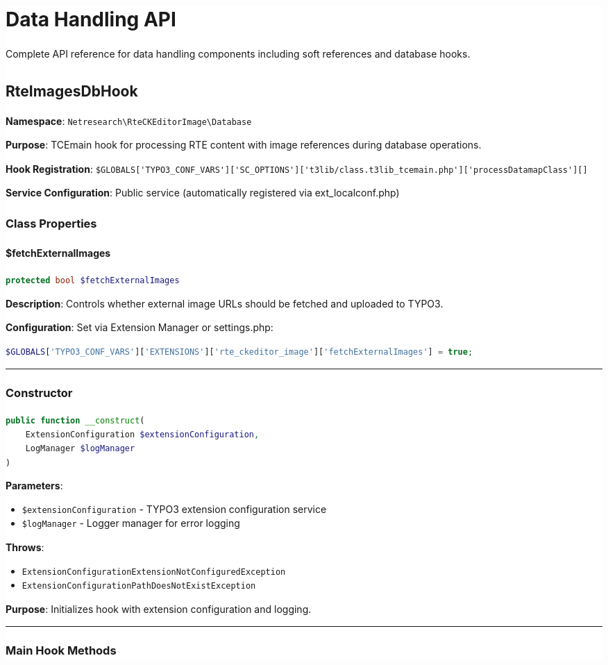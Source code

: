 # Data Handling API

Complete API reference for data handling components including soft references and database hooks.

## RteImagesDbHook

**Namespace**: `Netresearch\RteCKEditorImage\Database`

**Purpose**: TCEmain hook for processing RTE content with image references during database operations.

**Hook Registration**: `$GLOBALS['TYPO3_CONF_VARS']['SC_OPTIONS']['t3lib/class.t3lib_tcemain.php']['processDatamapClass'][]`

**Service Configuration**: Public service (automatically registered via ext_localconf.php)

### Class Properties

#### $fetchExternalImages
```php
protected bool $fetchExternalImages
```

**Description**: Controls whether external image URLs should be fetched and uploaded to TYPO3.

**Configuration**: Set via Extension Manager or settings.php:
```php
$GLOBALS['TYPO3_CONF_VARS']['EXTENSIONS']['rte_ckeditor_image']['fetchExternalImages'] = true;
```

---

### Constructor

```php
public function __construct(
    ExtensionConfiguration $extensionConfiguration,
    LogManager $logManager
)
```

**Parameters**:
- `$extensionConfiguration` - TYPO3 extension configuration service
- `$logManager` - Logger manager for error logging

**Throws**:
- `ExtensionConfigurationExtensionNotConfiguredException`
- `ExtensionConfigurationPathDoesNotExistException`

**Purpose**: Initializes hook with extension configuration and logging.

---

### Main Hook Methods
